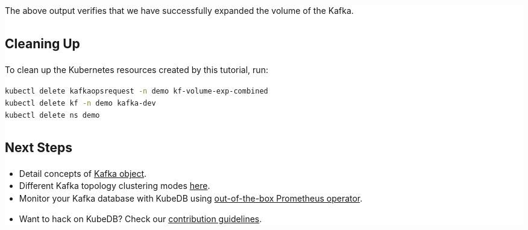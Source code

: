 The above output verifies that we have successfully expanded the volume of the Kafka.

## Cleaning Up

To clean up the Kubernetes resources created by this tutorial, run:

```bash
kubectl delete kafkaopsrequest -n demo kf-volume-exp-combined
kubectl delete kf -n demo kafka-dev
kubectl delete ns demo
```

## Next Steps

- Detail concepts of [Kafka object](/docs/v2024.12.18/guides/kafka/concepts/kafka).
- Different Kafka topology clustering modes [here](/docs/v2024.12.18/guides/kafka/clustering/_index).
- Monitor your Kafka database with KubeDB using [out-of-the-box Prometheus operator](/docs/v2024.12.18/guides/kafka/monitoring/using-prometheus-operator).

[//]: # (- Monitor your Kafka database with KubeDB using [out-of-the-box builtin-Prometheus]&#40;/docs/guides/kafka/monitoring/using-builtin-prometheus.md&#41;.)
- Want to hack on KubeDB? Check our [contribution guidelines](/docs/v2024.12.18/CONTRIBUTING).
